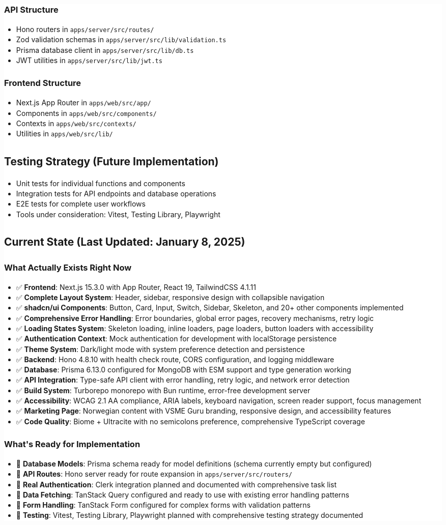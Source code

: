 ### API Structure
- Hono routers in `apps/server/src/routes/`
- Zod validation schemas in `apps/server/src/lib/validation.ts`
- Prisma database client in `apps/server/src/lib/db.ts`
- JWT utilities in `apps/server/src/lib/jwt.ts`

### Frontend Structure
- Next.js App Router in `apps/web/src/app/`
- Components in `apps/web/src/components/`
- Contexts in `apps/web/src/contexts/`
- Utilities in `apps/web/src/lib/`

## Testing Strategy (Future Implementation)
- Unit tests for individual functions and components
- Integration tests for API endpoints and database operations
- E2E tests for complete user workflows
- Tools under consideration: Vitest, Testing Library, Playwright

## Current State (Last Updated: January 8, 2025)

### What Actually Exists Right Now
- ✅ **Frontend**: Next.js 15.3.0 with App Router, React 19, TailwindCSS 4.1.11
- ✅ **Complete Layout System**: Header, sidebar, responsive design with collapsible navigation
- ✅ **shadcn/ui Components**: Button, Card, Input, Switch, Sidebar, Skeleton, and 20+ other components implemented
- ✅ **Comprehensive Error Handling**: Error boundaries, global error pages, recovery mechanisms, retry logic
- ✅ **Loading States System**: Skeleton loading, inline loaders, page loaders, button loaders with accessibility
- ✅ **Authentication Context**: Mock authentication for development with localStorage persistence
- ✅ **Theme System**: Dark/light mode with system preference detection and persistence
- ✅ **Backend**: Hono 4.8.10 with health check route, CORS configuration, and logging middleware
- ✅ **Database**: Prisma 6.13.0 configured for MongoDB with ESM support and type generation working
- ✅ **API Integration**: Type-safe API client with error handling, retry logic, and network error detection
- ✅ **Build System**: Turborepo monorepo with Bun runtime, error-free development server
- ✅ **Accessibility**: WCAG 2.1 AA compliance, ARIA labels, keyboard navigation, screen reader support, focus management
- ✅ **Marketing Page**: Norwegian content with VSME Guru branding, responsive design, and accessibility features
- ✅ **Code Quality**: Biome + Ultracite with no semicolons preference, comprehensive TypeScript coverage

### What's Ready for Implementation
- 🔄 **Database Models**: Prisma schema ready for model definitions (schema currently empty but configured)
- 🔄 **API Routes**: Hono server ready for route expansion in `apps/server/src/routers/`
- 🔄 **Real Authentication**: Clerk integration planned and documented with comprehensive task list
- 🔄 **Data Fetching**: TanStack Query configured and ready to use with existing error handling patterns
- 🔄 **Form Handling**: TanStack Form configured for complex forms with validation patterns
- 🔄 **Testing**: Vitest, Testing Library, Playwright planned with comprehensive testing strategy documented
